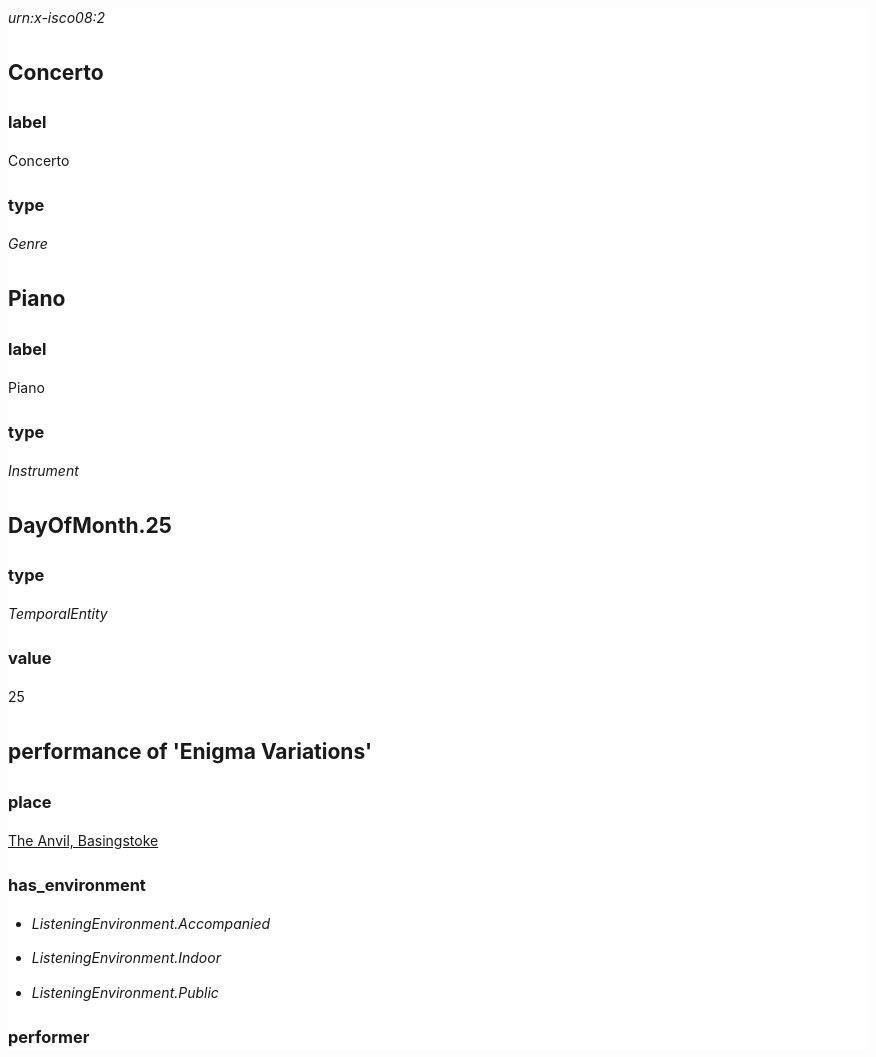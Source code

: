 
*urn:x-isco08:2*

## Concerto

### label


Concerto

### type


*Genre*

## Piano

### label


Piano

### type


*Instrument*

## DayOfMonth.25

### type


*TemporalEntity*

### value


25

## performance of 'Enigma Variations'

### place


[The Anvil, Basingstoke](#The-Anvil-Basingstoke)

### has_environment

 - *ListeningEnvironment.Accompanied*

 - *ListeningEnvironment.Indoor*

 - *ListeningEnvironment.Public*

### performer
